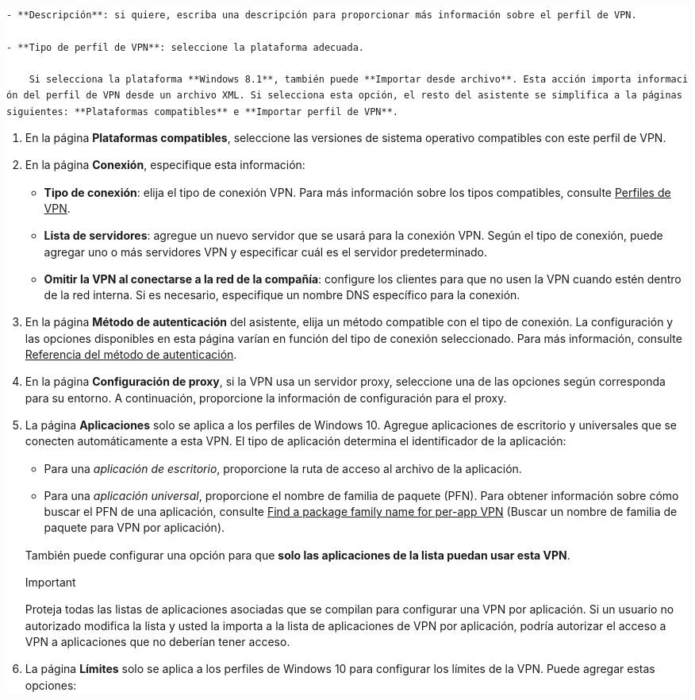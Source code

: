     - **Descripción**: si quiere, escriba una descripción para proporcionar más información sobre el perfil de VPN.

    - **Tipo de perfil de VPN**: seleccione la plataforma adecuada.

        Si selecciona la plataforma **Windows 8.1**, también puede **Importar desde archivo**. Esta acción importa información del perfil de VPN desde un archivo XML. Si selecciona esta opción, el resto del asistente se simplifica a la páginas siguientes: **Plataformas compatibles** e **Importar perfil de VPN**.

1. En la página **Plataformas compatibles**, seleccione las versiones de sistema operativo compatibles con este perfil de VPN.

1. En la página **Conexión**, especifique esta información:

    - **Tipo de conexión**: elija el tipo de conexión VPN. Para más información sobre los tipos compatibles, consulte [Perfiles de VPN](vpn-profiles.md).

    - **Lista de servidores**: agregue un nuevo servidor que se usará para la conexión VPN. Según el tipo de conexión, puede agregar uno o más servidores VPN y especificar cuál es el servidor predeterminado.

    - **Omitir la VPN al conectarse a la red de la compañía**: configure los clientes para que no usen la VPN cuando estén dentro de la red interna. Si es necesario, especifique un nombre DNS específico para la conexión.

1. En la página **Método de autenticación** del asistente, elija un método compatible con el tipo de conexión. La configuración y las opciones disponibles en esta página varían en función del tipo de conexión seleccionado. Para más información, consulte [Referencia del método de autenticación](#bkmk_auth).

1. En la página **Configuración de proxy**, si la VPN usa un servidor proxy, seleccione una de las opciones según corresponda para su entorno. A continuación, proporcione la información de configuración para el proxy.

1. La página **Aplicaciones** solo se aplica a los perfiles de Windows 10. Agregue aplicaciones de escritorio y universales que se conecten automáticamente a esta VPN. El tipo de aplicación determina el identificador de la aplicación:

    - Para una *aplicación de escritorio*, proporcione la ruta de acceso al archivo de la aplicación.

    - Para una *aplicación universal*, proporcione el nombre de familia de paquete (PFN). Para obtener información sobre cómo buscar el PFN de una aplicación, consulte [Find a package family name for per-app VPN](find-a-pfn-for-per-app-vpn.md) (Buscar un nombre de familia de paquete para VPN por aplicación).

    También puede configurar una opción para que **solo las aplicaciones de la lista puedan usar esta VPN**.

    > [!IMPORTANT]
    > Proteja todas las listas de aplicaciones asociadas que se compilan para configurar una VPN por aplicación. Si un usuario no autorizado modifica la lista y usted la importa a la lista de aplicaciones de VPN por aplicación, podría autorizar el acceso a VPN a aplicaciones que no deberían tener acceso.

1. La página **Límites** solo se aplica a los perfiles de Windows 10 para configurar los límites de la VPN. Puede agregar estas opciones:
